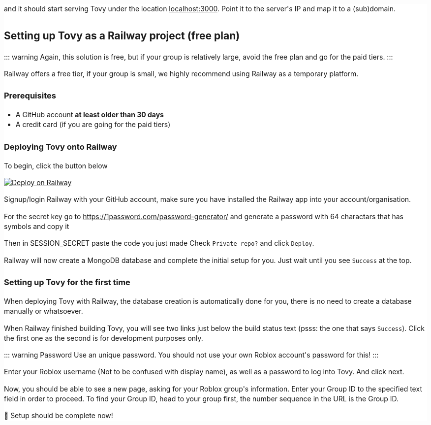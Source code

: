 and it should start serving Tovy under the location [localhost:3000](http://locahost:3000). Point it to the server's IP and map it to a (sub)domain.


## Setting up Tovy as a Railway project (free plan)
::: warning
Again, this solution is free, but if your group is relatively large, avoid the free plan and go for the paid tiers.
:::

Railway offers a free tier, if your group is small, we highly recommend using Railway as a temporary platform.

### Prerequisites
- A GitHub account **at least older than 30 days**
- A credit card (if you are going for the paid tiers)

### Deploying Tovy onto Railway
To begin, click the button below

[![Deploy on Railway](https://railway.app/button.svg)](https://railway.app/new/template/LvWOKQ?referralCode=D_TFvj)

Signup/login Railway with your GitHub account, make sure you have installed the Railway app into your account/organisation.

For the secret key go to https://1password.com/password-generator/ and generate a password with 64 charactars that has symbols and copy it

Then in SESSION_SECRET paste the code you just made
Check `Private repo?` and click `Deploy`.

Railway will now create a MongoDB database and complete the initial setup for you. Just wait until you see `Success` at the top.


### Setting up Tovy for the first time
When deploying Tovy with Railway, the database creation is automatically done for you, there is no need to create a database manually or whatsoever.

When Railway finished building Tovy, you will see two links just below the build status text (psss: the one that says `Success`). Click the first one as the second is for development purposes only.

::: warning Password
Use an unique password. You should not use your own Roblox account's password for this!
:::

Enter your Roblox username (Not to be confused with display name), as well as a password to log into Tovy. And click next.

Now, you should be able to see a new page, asking for your Roblox group's information. Enter your Group ID to the specified text field in order to proceed. To find your Group ID, head to your group first, the number sequence in the URL is the Group ID.

🎉 Setup should be complete now!
